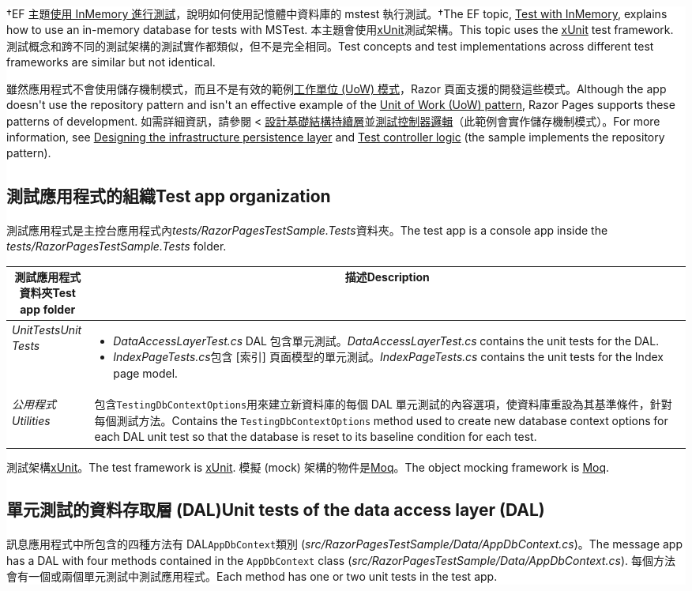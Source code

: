 <span data-ttu-id="0ee49-139">&#8224;EF 主題[使用 InMemory 進行測試](/ef/core/miscellaneous/testing/in-memory)，說明如何使用記憶體中資料庫的 mstest 執行測試。</span><span class="sxs-lookup"><span data-stu-id="0ee49-139">&#8224;The EF topic, [Test with InMemory](/ef/core/miscellaneous/testing/in-memory), explains how to use an in-memory database for tests with MSTest.</span></span> <span data-ttu-id="0ee49-140">本主題會使用[xUnit](https://xunit.github.io/)測試架構。</span><span class="sxs-lookup"><span data-stu-id="0ee49-140">This topic uses the [xUnit](https://xunit.github.io/) test framework.</span></span> <span data-ttu-id="0ee49-141">測試概念和跨不同的測試架構的測試實作都類似，但不是完全相同。</span><span class="sxs-lookup"><span data-stu-id="0ee49-141">Test concepts and test implementations across different test frameworks are similar but not identical.</span></span>

<span data-ttu-id="0ee49-142">雖然應用程式不會使用儲存機制模式，而且不是有效的範例[工作單位 (UoW) 模式](https://martinfowler.com/eaaCatalog/unitOfWork.html)，Razor 頁面支援的開發這些模式。</span><span class="sxs-lookup"><span data-stu-id="0ee49-142">Although the app doesn't use the repository pattern and isn't an effective example of the [Unit of Work (UoW) pattern](https://martinfowler.com/eaaCatalog/unitOfWork.html), Razor Pages supports these patterns of development.</span></span> <span data-ttu-id="0ee49-143">如需詳細資訊，請參閱 <<c0> [ 設計基礎結構持續層](/dotnet/standard/microservices-architecture/microservice-ddd-cqrs-patterns/infrastructure-persistence-layer-design)並[測試控制器邏輯](/aspnet/core/mvc/controllers/testing)（此範例會實作儲存機制模式）。</span><span class="sxs-lookup"><span data-stu-id="0ee49-143">For more information, see [Designing the infrastructure persistence layer](/dotnet/standard/microservices-architecture/microservice-ddd-cqrs-patterns/infrastructure-persistence-layer-design) and [Test controller logic](/aspnet/core/mvc/controllers/testing) (the sample implements the repository pattern).</span></span>

## <a name="test-app-organization"></a><span data-ttu-id="0ee49-144">測試應用程式的組織</span><span class="sxs-lookup"><span data-stu-id="0ee49-144">Test app organization</span></span>

<span data-ttu-id="0ee49-145">測試應用程式是主控台應用程式內*tests/RazorPagesTestSample.Tests*資料夾。</span><span class="sxs-lookup"><span data-stu-id="0ee49-145">The test app is a console app inside the *tests/RazorPagesTestSample.Tests* folder.</span></span>

| <span data-ttu-id="0ee49-146">測試應用程式資料夾</span><span class="sxs-lookup"><span data-stu-id="0ee49-146">Test app folder</span></span> | <span data-ttu-id="0ee49-147">描述</span><span class="sxs-lookup"><span data-stu-id="0ee49-147">Description</span></span> |
| --------------- | ----------- |
| <span data-ttu-id="0ee49-148">*UnitTests*</span><span class="sxs-lookup"><span data-stu-id="0ee49-148">*UnitTests*</span></span>     | <ul><li><span data-ttu-id="0ee49-149">*DataAccessLayerTest.cs* DAL 包含單元測試。</span><span class="sxs-lookup"><span data-stu-id="0ee49-149">*DataAccessLayerTest.cs* contains the unit tests for the DAL.</span></span></li><li><span data-ttu-id="0ee49-150">*IndexPageTests.cs*包含 [索引] 頁面模型的單元測試。</span><span class="sxs-lookup"><span data-stu-id="0ee49-150">*IndexPageTests.cs* contains the unit tests for the Index page model.</span></span></li></ul> |
| <span data-ttu-id="0ee49-151">*公用程式*</span><span class="sxs-lookup"><span data-stu-id="0ee49-151">*Utilities*</span></span>     | <span data-ttu-id="0ee49-152">包含`TestingDbContextOptions`用來建立新資料庫的每個 DAL 單元測試的內容選項，使資料庫重設為其基準條件，針對每個測試方法。</span><span class="sxs-lookup"><span data-stu-id="0ee49-152">Contains the `TestingDbContextOptions` method used to create new database context options for each DAL unit test so that the database is reset to its baseline condition for each test.</span></span> |

<span data-ttu-id="0ee49-153">測試架構[xUnit](https://xunit.github.io/)。</span><span class="sxs-lookup"><span data-stu-id="0ee49-153">The test framework is [xUnit](https://xunit.github.io/).</span></span> <span data-ttu-id="0ee49-154">模擬 (mock) 架構的物件是[Moq](https://github.com/moq/moq4)。</span><span class="sxs-lookup"><span data-stu-id="0ee49-154">The object mocking framework is [Moq](https://github.com/moq/moq4).</span></span>

## <a name="unit-tests-of-the-data-access-layer-dal"></a><span data-ttu-id="0ee49-155">單元測試的資料存取層 (DAL)</span><span class="sxs-lookup"><span data-stu-id="0ee49-155">Unit tests of the data access layer (DAL)</span></span>

<span data-ttu-id="0ee49-156">訊息應用程式中所包含的四種方法有 DAL`AppDbContext`類別 (*src/RazorPagesTestSample/Data/AppDbContext.cs*)。</span><span class="sxs-lookup"><span data-stu-id="0ee49-156">The message app has a DAL with four methods contained in the `AppDbContext` class (*src/RazorPagesTestSample/Data/AppDbContext.cs*).</span></span> <span data-ttu-id="0ee49-157">每個方法會有一個或兩個單元測試中測試應用程式。</span><span class="sxs-lookup"><span data-stu-id="0ee49-157">Each method has one or two unit tests in the test app.</span></span>
